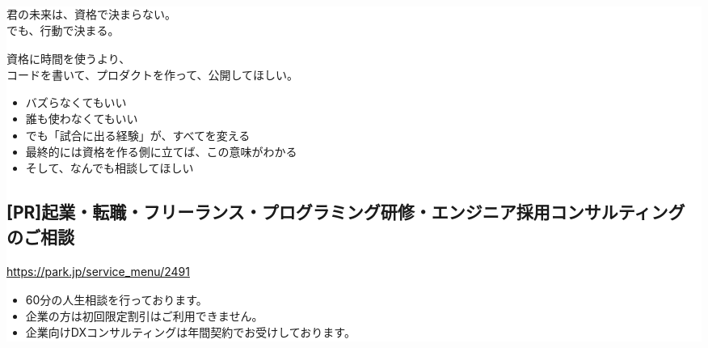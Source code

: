 君の未来は、資格で決まらない。  
でも、行動で決まる。

資格に時間を使うより、  
コードを書いて、プロダクトを作って、公開してほしい。

- バズらなくてもいい  
- 誰も使わなくてもいい  
- でも「試合に出る経験」が、すべてを変える  
- 最終的には資格を作る側に立てば、この意味がわかる
- そして、なんでも相談してほしい


## [PR]起業・転職・フリーランス・プログラミング研修・エンジニア採用コンサルティングのご相談
https://park.jp/service_menu/2491
- 60分の人生相談を行っております。
- 企業の方は初回限定割引はご利用できません。
- 企業向けDXコンサルティングは年間契約でお受けしております。
